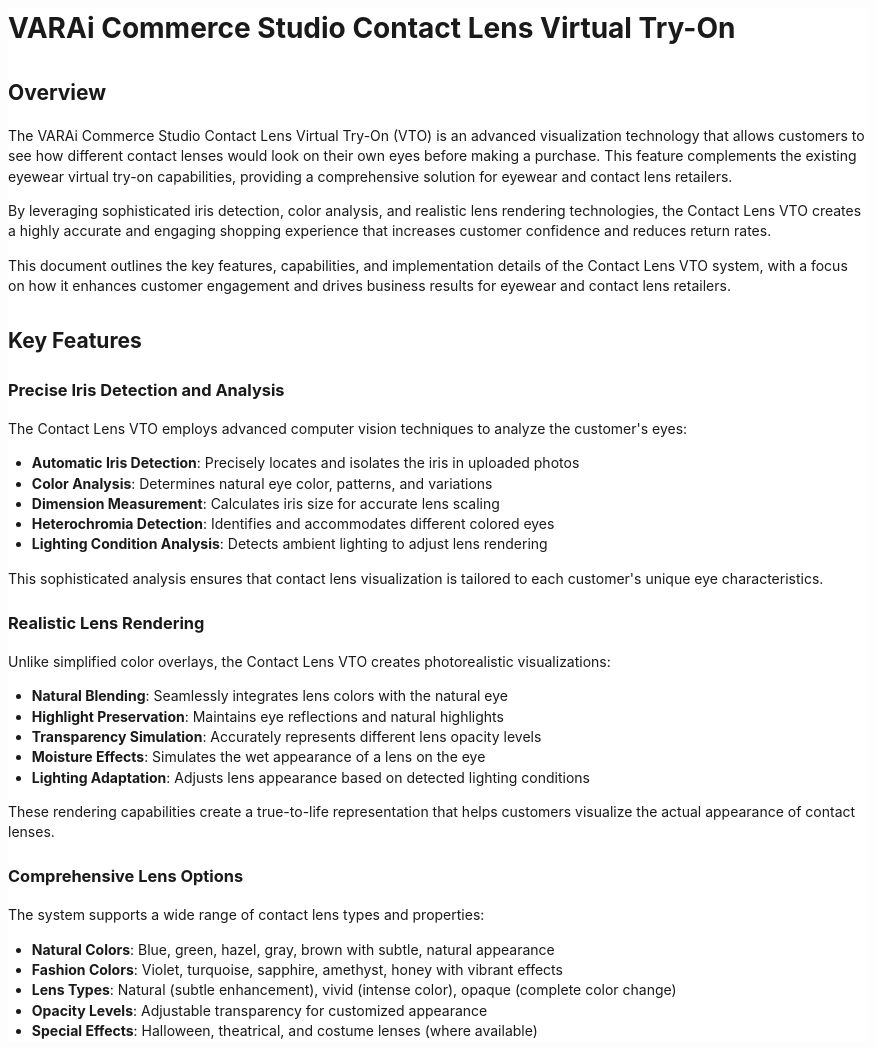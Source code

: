 # VARAi Commerce Studio Contact Lens Virtual Try-On

## Overview

The VARAi Commerce Studio Contact Lens Virtual Try-On (VTO) is an advanced visualization technology that allows customers to see how different contact lenses would look on their own eyes before making a purchase. This feature complements the existing eyewear virtual try-on capabilities, providing a comprehensive solution for eyewear and contact lens retailers.

By leveraging sophisticated iris detection, color analysis, and realistic lens rendering technologies, the Contact Lens VTO creates a highly accurate and engaging shopping experience that increases customer confidence and reduces return rates.

This document outlines the key features, capabilities, and implementation details of the Contact Lens VTO system, with a focus on how it enhances customer engagement and drives business results for eyewear and contact lens retailers.

## Key Features

### Precise Iris Detection and Analysis

The Contact Lens VTO employs advanced computer vision techniques to analyze the customer's eyes:

- **Automatic Iris Detection**: Precisely locates and isolates the iris in uploaded photos
- **Color Analysis**: Determines natural eye color, patterns, and variations
- **Dimension Measurement**: Calculates iris size for accurate lens scaling
- **Heterochromia Detection**: Identifies and accommodates different colored eyes
- **Lighting Condition Analysis**: Detects ambient lighting to adjust lens rendering

This sophisticated analysis ensures that contact lens visualization is tailored to each customer's unique eye characteristics.

### Realistic Lens Rendering

Unlike simplified color overlays, the Contact Lens VTO creates photorealistic visualizations:

- **Natural Blending**: Seamlessly integrates lens colors with the natural eye
- **Highlight Preservation**: Maintains eye reflections and natural highlights
- **Transparency Simulation**: Accurately represents different lens opacity levels
- **Moisture Effects**: Simulates the wet appearance of a lens on the eye
- **Lighting Adaptation**: Adjusts lens appearance based on detected lighting conditions

These rendering capabilities create a true-to-life representation that helps customers visualize the actual appearance of contact lenses.

### Comprehensive Lens Options

The system supports a wide range of contact lens types and properties:

- **Natural Colors**: Blue, green, hazel, gray, brown with subtle, natural appearance
- **Fashion Colors**: Violet, turquoise, sapphire, amethyst, honey with vibrant effects
- **Lens Types**: Natural (subtle enhancement), vivid (intense color), opaque (complete color change)
- **Opacity Levels**: Adjustable transparency for customized appearance
- **Special Effects**: Halloween, theatrical, and costume lenses (where available)
